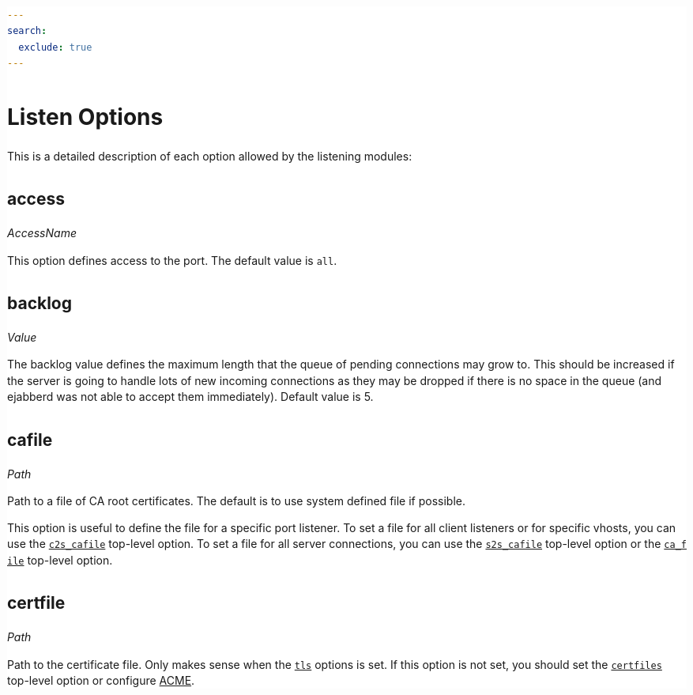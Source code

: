 ```yaml
---
search:
  exclude: true
---
```


# Listen Options

This is a detailed description of each option allowed by the listening
modules:

## access

*AccessName*

This option defines access to the port. The default value is `all`.

## backlog

*Value*

The backlog value defines the maximum length that the queue of
	pending connections may grow to. This should be increased if the
	server is going to handle lots of new incoming connections as they
	may be dropped if there is no space in the queue (and ejabberd was
	not able to accept them immediately). Default value is 5.

## cafile

*Path*

Path to a file of CA root certificates.
The default is to use system defined file if possible.

This option is useful to define the file for a specific port listener.
To set a file for all client listeners or for specific vhosts, you can use the
[`c2s_cafile`](toplevel.md#c2s-cafile) top-level option.
To set a file for all server connections, you can use the
[`s2s_cafile`](toplevel.md#s2s-cafile) top-level option
or the
[`ca_file`](toplevel.md#ca_file) top-level option.

## certfile

*Path*

Path to the certificate file.
Only makes sense when the [`tls`](#tls)
options is set.
If this option is not set, you should set the
[`certfiles`](toplevel.md#certfiles) top-level option
or configure [ACME](../../admin/configuration/basic.md#acme).
